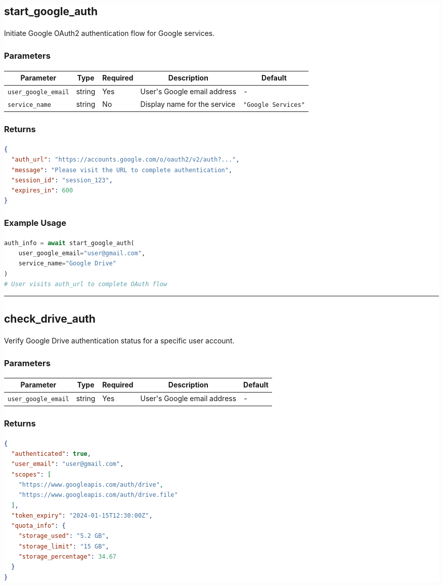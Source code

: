 
## start_google_auth

Initiate Google OAuth2 authentication flow for Google services.

### Parameters

| Parameter | Type | Required | Description | Default |
|-----------|------|----------|-------------|---------|
| `user_google_email` | string | Yes | User's Google email address | - |
| `service_name` | string | No | Display name for the service | `"Google Services"` |

### Returns

```json
{
  "auth_url": "https://accounts.google.com/o/oauth2/v2/auth?...",
  "message": "Please visit the URL to complete authentication",
  "session_id": "session_123",
  "expires_in": 600
}
```

### Example Usage

```python
auth_info = await start_google_auth(
    user_google_email="user@gmail.com",
    service_name="Google Drive"
)
# User visits auth_url to complete OAuth flow
```

---

## check_drive_auth

Verify Google Drive authentication status for a specific user account.

### Parameters

| Parameter | Type | Required | Description | Default |
|-----------|------|----------|-------------|---------|
| `user_google_email` | string | Yes | User's Google email address | - |

### Returns

```json
{
  "authenticated": true,
  "user_email": "user@gmail.com",
  "scopes": [
    "https://www.googleapis.com/auth/drive",
    "https://www.googleapis.com/auth/drive.file"
  ],
  "token_expiry": "2024-01-15T12:30:00Z",
  "quota_info": {
    "storage_used": "5.2 GB",
    "storage_limit": "15 GB",
    "storage_percentage": 34.67
  }
}
```
